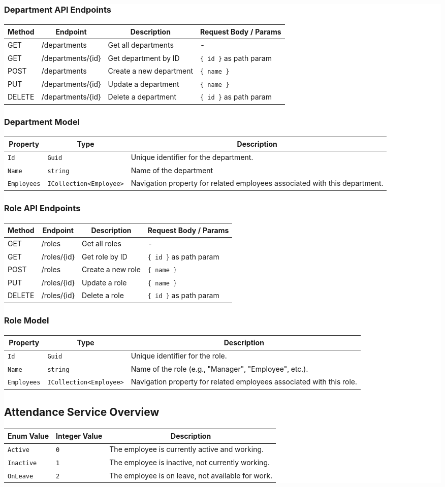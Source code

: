 ### **Department API Endpoints**

| Method | Endpoint          | Description             | Request Body / Params  |
| ------ | ----------------- | ----------------------- | ---------------------- |
| GET    | /departments      | Get all departments     | -                      |
| GET    | /departments/{id} | Get department by ID    | `{ id }` as path param |
| POST   | /departments      | Create a new department | `{ name }`             |
| PUT    | /departments/{id} | Update a department     | `{ name }`             |
| DELETE | /departments/{id} | Delete a department     | `{ id }` as path param |

### **Department Model**

| Property    | Type                    | Description                                                                |
| ----------- | ----------------------- | -------------------------------------------------------------------------- |
| `Id`        | `Guid`                  | Unique identifier for the department.                                      |
| `Name`      | `string`                | Name of the department                                                     |
| `Employees` | `ICollection<Employee>` | Navigation property for related employees associated with this department. |

### **Role API Endpoints**

| Method | Endpoint    | Description       | Request Body / Params  |
| ------ | ----------- | ----------------- | ---------------------- |
| GET    | /roles      | Get all roles     | -                      |
| GET    | /roles/{id} | Get role by ID    | `{ id }` as path param |
| POST   | /roles      | Create a new role | `{ name }`             |
| PUT    | /roles/{id} | Update a role     | `{ name }`             |
| DELETE | /roles/{id} | Delete a role     | `{ id }` as path param |

### **Role Model**

| Property    | Type                    | Description                                                          |
| ----------- | ----------------------- | -------------------------------------------------------------------- |
| `Id`        | `Guid`                  | Unique identifier for the role.                                      |
| `Name`      | `string`                | Name of the role (e.g., "Manager", "Employee", etc.).                |
| `Employees` | `ICollection<Employee>` | Navigation property for related employees associated with this role. |

## **Attendance Service Overview**

| Enum Value | Integer Value | Description                                       |
| ---------- | ------------- | ------------------------------------------------- |
| `Active`   | `0`           | The employee is currently active and working.     |
| `Inactive` | `1`           | The employee is inactive, not currently working.  |
| `OnLeave`  | `2`           | The employee is on leave, not available for work. |
